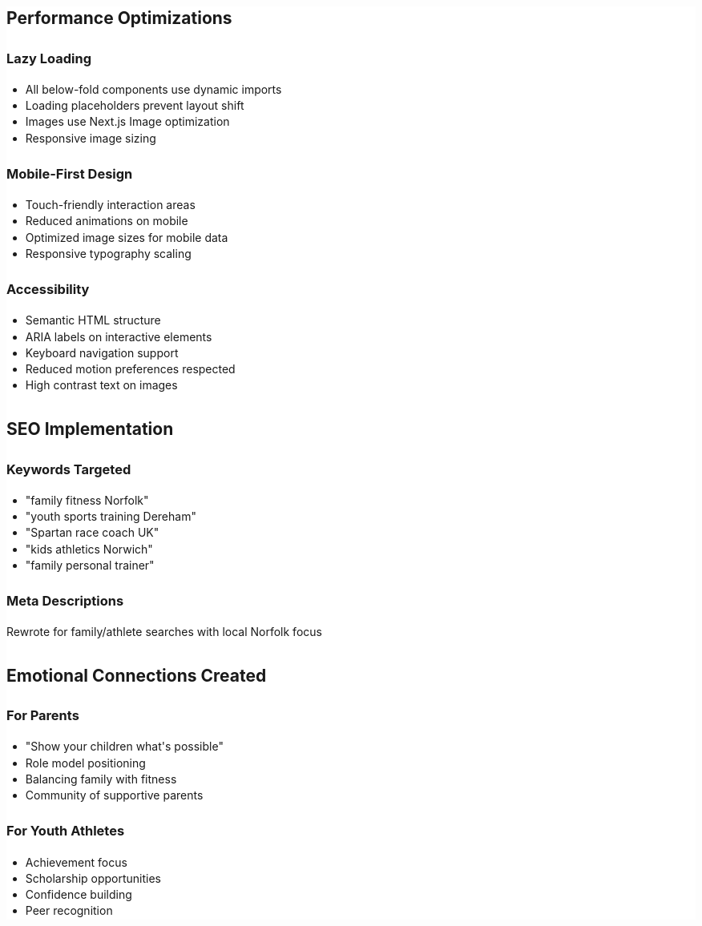 ## Performance Optimizations

### Lazy Loading
- All below-fold components use dynamic imports
- Loading placeholders prevent layout shift
- Images use Next.js Image optimization
- Responsive image sizing

### Mobile-First Design
- Touch-friendly interaction areas
- Reduced animations on mobile
- Optimized image sizes for mobile data
- Responsive typography scaling

### Accessibility
- Semantic HTML structure
- ARIA labels on interactive elements
- Keyboard navigation support
- Reduced motion preferences respected
- High contrast text on images

## SEO Implementation

### Keywords Targeted
- "family fitness Norfolk"
- "youth sports training Dereham"
- "Spartan race coach UK"
- "kids athletics Norwich"
- "family personal trainer"

### Meta Descriptions
Rewrote for family/athlete searches with local Norfolk focus

## Emotional Connections Created

### For Parents
- "Show your children what's possible"
- Role model positioning
- Balancing family with fitness
- Community of supportive parents

### For Youth Athletes
- Achievement focus
- Scholarship opportunities
- Confidence building
- Peer recognition
